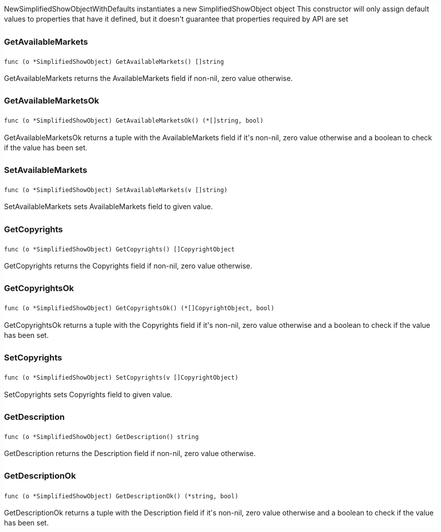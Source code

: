 NewSimplifiedShowObjectWithDefaults instantiates a new SimplifiedShowObject object
This constructor will only assign default values to properties that have it defined,
but it doesn't guarantee that properties required by API are set

### GetAvailableMarkets

`func (o *SimplifiedShowObject) GetAvailableMarkets() []string`

GetAvailableMarkets returns the AvailableMarkets field if non-nil, zero value otherwise.

### GetAvailableMarketsOk

`func (o *SimplifiedShowObject) GetAvailableMarketsOk() (*[]string, bool)`

GetAvailableMarketsOk returns a tuple with the AvailableMarkets field if it's non-nil, zero value otherwise
and a boolean to check if the value has been set.

### SetAvailableMarkets

`func (o *SimplifiedShowObject) SetAvailableMarkets(v []string)`

SetAvailableMarkets sets AvailableMarkets field to given value.


### GetCopyrights

`func (o *SimplifiedShowObject) GetCopyrights() []CopyrightObject`

GetCopyrights returns the Copyrights field if non-nil, zero value otherwise.

### GetCopyrightsOk

`func (o *SimplifiedShowObject) GetCopyrightsOk() (*[]CopyrightObject, bool)`

GetCopyrightsOk returns a tuple with the Copyrights field if it's non-nil, zero value otherwise
and a boolean to check if the value has been set.

### SetCopyrights

`func (o *SimplifiedShowObject) SetCopyrights(v []CopyrightObject)`

SetCopyrights sets Copyrights field to given value.


### GetDescription

`func (o *SimplifiedShowObject) GetDescription() string`

GetDescription returns the Description field if non-nil, zero value otherwise.

### GetDescriptionOk

`func (o *SimplifiedShowObject) GetDescriptionOk() (*string, bool)`

GetDescriptionOk returns a tuple with the Description field if it's non-nil, zero value otherwise
and a boolean to check if the value has been set.
